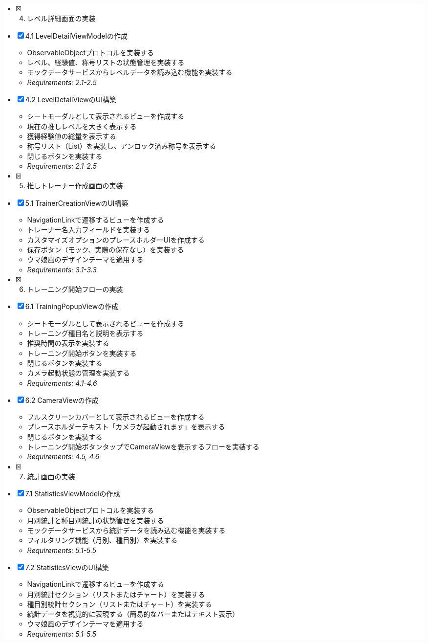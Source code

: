 - [x] 4. レベル詳細画面の実装
- [x] 4.1 LevelDetailViewModelの作成
  - ObservableObjectプロトコルを実装する
  - レベル、経験値、称号リストの状態管理を実装する
  - モックデータサービスからレベルデータを読み込む機能を実装する
  - _Requirements: 2.1-2.5_

- [x] 4.2 LevelDetailViewのUI構築
  - シートモーダルとして表示されるビューを作成する
  - 現在の推しレベルを大きく表示する
  - 獲得経験値の総量を表示する
  - 称号リスト（List）を実装し、アンロック済み称号を表示する
  - 閉じるボタンを実装する
  - _Requirements: 2.1-2.5_

- [x] 5. 推しトレーナー作成画面の実装
- [x] 5.1 TrainerCreationViewのUI構築
  - NavigationLinkで遷移するビューを作成する
  - トレーナー名入力フィールドを実装する
  - カスタマイズオプションのプレースホルダーUIを作成する
  - 保存ボタン（モック、実際の保存なし）を実装する
  - ウマ娘風のデザインテーマを適用する
  - _Requirements: 3.1-3.3_

- [x] 6. トレーニング開始フローの実装
- [x] 6.1 TrainingPopupViewの作成
  - シートモーダルとして表示されるビューを作成する
  - トレーニング種目名と説明を表示する
  - 推奨時間の表示を実装する
  - トレーニング開始ボタンを実装する
  - 閉じるボタンを実装する
  - カメラ起動状態の管理を実装する
  - _Requirements: 4.1-4.6_

- [x] 6.2 CameraViewの作成
  - フルスクリーンカバーとして表示されるビューを作成する
  - プレースホルダーテキスト「カメラが起動されます」を表示する
  - 閉じるボタンを実装する
  - トレーニング開始ボタンタップでCameraViewを表示するフローを実装する
  - _Requirements: 4.5, 4.6_

- [x] 7. 統計画面の実装
- [x] 7.1 StatisticsViewModelの作成
  - ObservableObjectプロトコルを実装する
  - 月別統計と種目別統計の状態管理を実装する
  - モックデータサービスから統計データを読み込む機能を実装する
  - フィルタリング機能（月別、種目別）を実装する
  - _Requirements: 5.1-5.5_

- [x] 7.2 StatisticsViewのUI構築
  - NavigationLinkで遷移するビューを作成する
  - 月別統計セクション（リストまたはチャート）を実装する
  - 種目別統計セクション（リストまたはチャート）を実装する
  - 統計データを視覚的に表現する（簡易的なバーまたはテキスト表示）
  - ウマ娘風のデザインテーマを適用する
  - _Requirements: 5.1-5.5_
